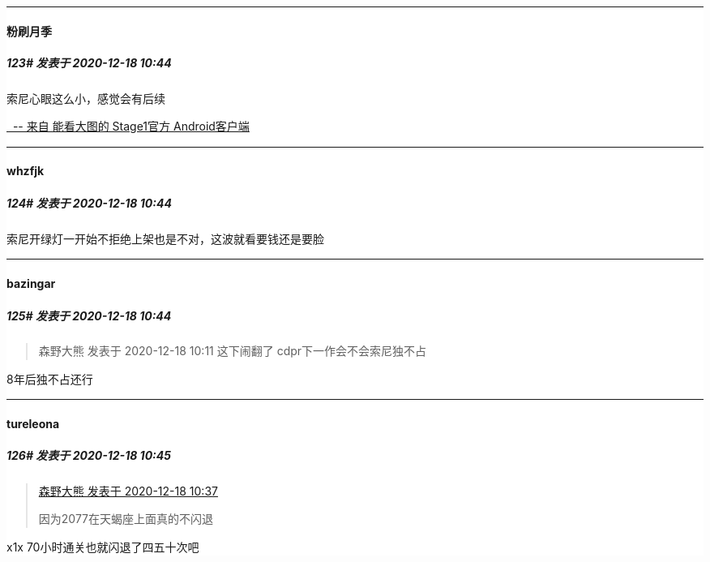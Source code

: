 


*****

####  粉刷月季  
##### 123#       发表于 2020-12-18 10:44




索尼心眼这么小，感觉会有后续

[  -- 来自 能看大图的 Stage1官方 Android客户端](https://www.coolapk.com/apk/140634)







*****

####  whzfjk  
##### 124#       发表于 2020-12-18 10:44




索尼开绿灯一开始不拒绝上架也是不对，这波就看要钱还是要脸







*****

####  bazingar  
##### 125#       发表于 2020-12-18 10:44



<blockquote>森野大熊 发表于 2020-12-18 10:11
这下闹翻了 cdpr下一作会不会索尼独不占</blockquote>
8年后独不占还行







*****

####  tureleona  
##### 126#       发表于 2020-12-18 10:45



<blockquote><a href="httphttps://bbs.saraba1st.com/2b/forum.php?mod=redirect&amp;goto=findpost&amp;pid=49758585&amp;ptid=1978211" target="_blank">森野大熊 发表于 2020-12-18 10:37</a>

因为2077在天蝎座上面真的不闪退</blockquote>
x1x 70小时通关也就闪退了四五十次吧

